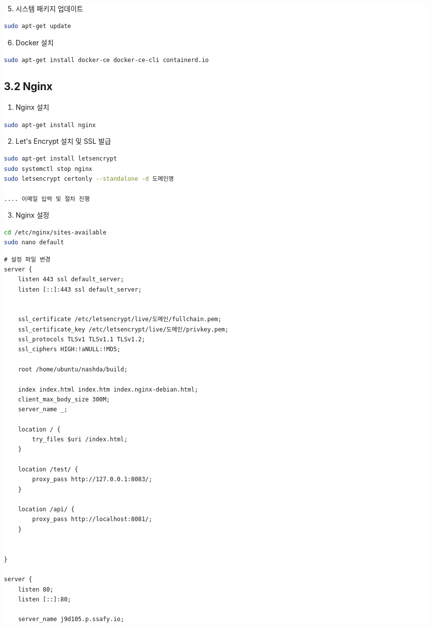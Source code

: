 5. 시스템 패키지 업데이트
```bash
sudo apt-get update
```
6. Docker 설치
```bash
sudo apt-get install docker-ce docker-ce-cli containerd.io
```

## 3.2 Nginx
1. Nginx 설치
```bash
sudo apt-get install nginx
```
2. Let's Encrypt 설치 및 SSL 발급
```bash
sudo apt-get install letsencrypt
sudo systemctl stop nginx
sudo letsencrypt certonly --standalone -d 도메인명

.... 이메일 입력 및 절차 진행
```
3. Nginx 설정 
```bash
cd /etc/nginx/sites-available
sudo nano default
```

```plaintext
# 설정 파일 변경
server {
	listen 443 ssl default_server;
	listen [::]:443 ssl default_server;

	
	ssl_certificate /etc/letsencrypt/live/도메인/fullchain.pem;
	ssl_certificate_key /etc/letsencrypt/live/도메인/privkey.pem;
	ssl_protocols TLSv1 TLSv1.1 TLSv1.2;
	ssl_ciphers HIGH:!aNULL:!MD5;
	
	root /home/ubuntu/nashda/build;

	index index.html index.htm index.nginx-debian.html;
	client_max_body_size 300M;
	server_name _;

	location / {
		try_files $uri /index.html;
	}

	location /test/ {
		proxy_pass http://127.0.0.1:8083/;
	}

	location /api/ {
		proxy_pass http://localhost:8081/;
	}
	

}

server {
	listen 80;
	listen [::]:80;
	
	server_name j9d105.p.ssafy.io;
```